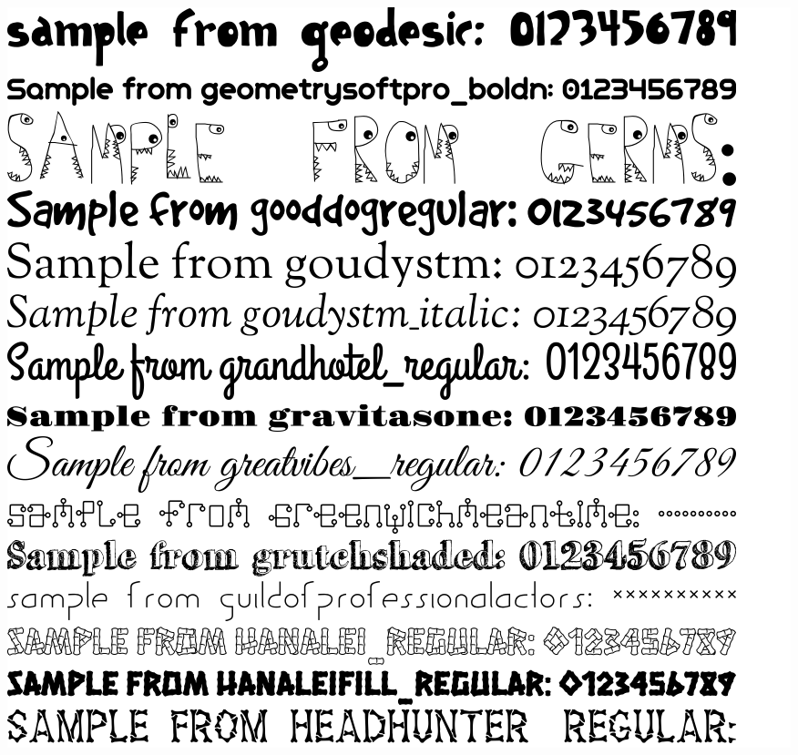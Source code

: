 [![geodesic](images/sample_geodesic.png)](https://github.com/gmlewis/go-fonts-g/tree/master/fonts/geodesic)
[![geometrysoftpro_boldn](images/sample_geometrysoftpro_boldn.png)](https://github.com/gmlewis/go-fonts-g/tree/master/fonts/geometrysoftpro_boldn)
[![germs](images/sample_germs.png)](https://github.com/gmlewis/go-fonts-g/tree/master/fonts/germs)
[![gooddogregular](images/sample_gooddogregular.png)](https://github.com/gmlewis/go-fonts-g/tree/master/fonts/gooddogregular)
[![goudystm](images/sample_goudystm.png)](https://github.com/gmlewis/go-fonts-g/tree/master/fonts/goudystm)
[![goudystm_italic](images/sample_goudystm_italic.png)](https://github.com/gmlewis/go-fonts-g/tree/master/fonts/goudystm_italic)
[![grandhotel_regular](images/sample_grandhotel_regular.png)](https://github.com/gmlewis/go-fonts-g/tree/master/fonts/grandhotel_regular)
[![gravitasone](images/sample_gravitasone.png)](https://github.com/gmlewis/go-fonts-g/tree/master/fonts/gravitasone)
[![greatvibes_regular](images/sample_greatvibes_regular.png)](https://github.com/gmlewis/go-fonts-g/tree/master/fonts/greatvibes_regular)
[![greenwichmeantime](images/sample_greenwichmeantime.png)](https://github.com/gmlewis/go-fonts-g/tree/master/fonts/greenwichmeantime)
[![grutchshaded](images/sample_grutchshaded.png)](https://github.com/gmlewis/go-fonts-g/tree/master/fonts/grutchshaded)
[![guildofprofessionalactors](images/sample_guildofprofessionalactors.png)](https://github.com/gmlewis/go-fonts-g/tree/master/fonts/guildofprofessionalactors)
[![hanalei_regular](images/sample_hanalei_regular.png)](https://github.com/gmlewis/go-fonts-h/tree/master/fonts/hanalei_regular)
[![hanaleifill_regular](images/sample_hanaleifill_regular.png)](https://github.com/gmlewis/go-fonts-h/tree/master/fonts/hanaleifill_regular)
[![headhunter_regular](images/sample_headhunter_regular.png)](https://github.com/gmlewis/go-fonts-h/tree/master/fonts/headhunter_regular)